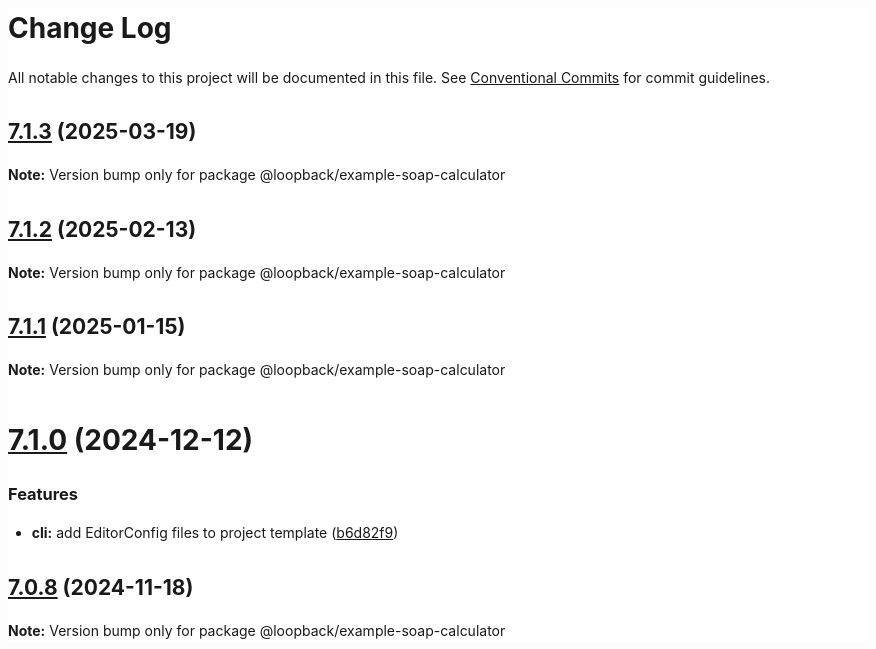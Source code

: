# Change Log

All notable changes to this project will be documented in this file.
See [Conventional Commits](https://conventionalcommits.org) for commit guidelines.

## [7.1.3](https://github.com/loopbackio/loopback-next/compare/@loopback/example-soap-calculator@7.1.2...@loopback/example-soap-calculator@7.1.3) (2025-03-19)

**Note:** Version bump only for package @loopback/example-soap-calculator





## [7.1.2](https://github.com/loopbackio/loopback-next/compare/@loopback/example-soap-calculator@7.1.1...@loopback/example-soap-calculator@7.1.2) (2025-02-13)

**Note:** Version bump only for package @loopback/example-soap-calculator





## [7.1.1](https://github.com/loopbackio/loopback-next/compare/@loopback/example-soap-calculator@7.1.0...@loopback/example-soap-calculator@7.1.1) (2025-01-15)

**Note:** Version bump only for package @loopback/example-soap-calculator





# [7.1.0](https://github.com/loopbackio/loopback-next/compare/@loopback/example-soap-calculator@7.0.8...@loopback/example-soap-calculator@7.1.0) (2024-12-12)


### Features

* **cli:** add EditorConfig files to project template ([b6d82f9](https://github.com/loopbackio/loopback-next/commit/b6d82f950cb441061de895d4cdf3a0b92c859bec))





## [7.0.8](https://github.com/loopbackio/loopback-next/compare/@loopback/example-soap-calculator@7.0.7...@loopback/example-soap-calculator@7.0.8) (2024-11-18)

**Note:** Version bump only for package @loopback/example-soap-calculator



